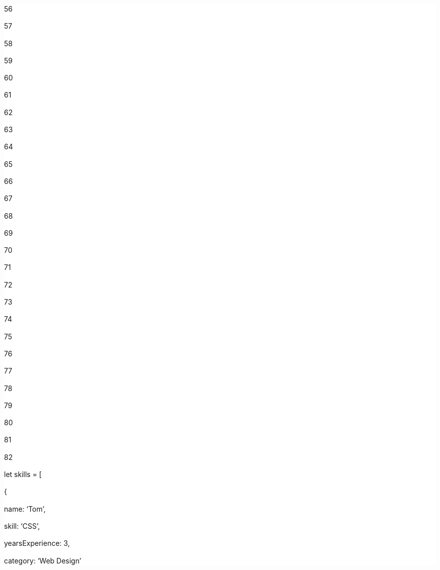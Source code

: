 56

57

58

59

60

61

62

63

64

65

66

67

68

69

70

71

72

73

74

75

76

77

78

79

80

81

82

let skills = \[

{

name: ‘Tom’,

skill: ‘CSS’,

yearsExperience: 3,

category: ‘Web Design’

